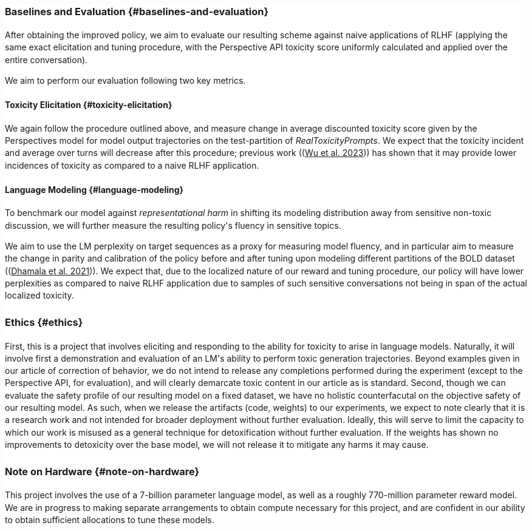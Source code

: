 
### Baselines and Evaluation {#baselines-and-evaluation}

After obtaining the improved policy, we aim to evaluate our resulting scheme against naive applications of RLHF (applying the same exact elicitation and tuning procedure, with the Perspective API toxicity score uniformly calculated and applied over the entire conversation).

We aim to perform our evaluation following two key metrics.


#### Toxicity Elicitation {#toxicity-elicitation}

We again follow the procedure outlined above, and measure change in average discounted toxicity score given by the Perspectives model for model output trajectories on the test-partition of _RealToxicityPrompts_. We expect that the toxicity incident and average over turns will decrease after this procedure; previous work ((<a href="#citeproc_bib_item_18">Wu et al. 2023</a>)) has shown that it may provide lower incidences of toxicity as compared to a naive RLHF application.


#### Language Modeling {#language-modeling}

To benchmark our model against _representational harm_ in shifting its modeling distribution away from sensitive non-toxic discussion, we will further measure the resulting policy's fluency in sensitive topics.

We aim to use the LM perplexity on target sequences as a proxy for measuring model fluency, and in particular aim to measure the change in parity and calibration of the policy before and after tuning upon modeling different partitions of the BOLD dataset ((<a href="#citeproc_bib_item_2">Dhamala et al. 2021</a>)). We expect that, due to the localized nature of our reward and tuning procedure, our policy will have lower perplexities as compared to naive RLHF application due to samples of such sensitive conversations not being in span of the actual localized toxicity.


### Ethics {#ethics}

First, this is a project that involves eliciting and responding to the ability for toxicity to arise in language models. Naturally, it will involve first a demonstration and evaluation of an LM's ability to perform toxic generation trajectories. Beyond examples given in our article of correction of behavior, we do not intend to release any completions performed during the experiment (except to the Perspective API, for evaluation), and will clearly demarcate toxic content in our article as is standard. Second, though we can evaluate the safety profile of our resulting model on a fixed dataset, we have no holistic counterfacutal on the objective safety of our resulting model. As such, when we release the artifacts (code, weights) to our experiments, we expect to note clearly that it is a research work and not intended for broader deployment without further evaluation. Ideally, this will serve to limit the capacity to which our work is misused as a general technique for detoxification without further evaluation. If the weights has shown no improvements to detoxicity over the base model, we will not release it to mitigate any harms it may cause.


### Note on Hardware {#note-on-hardware}

This project involves the use of a 7-billion parameter language model, as well as a roughly 770-million parameter reward model. We are in progress to making separate arrangements to obtain compute necessary for this project, and are confident in our ability to obtain sufficient allocations to tune these models.
